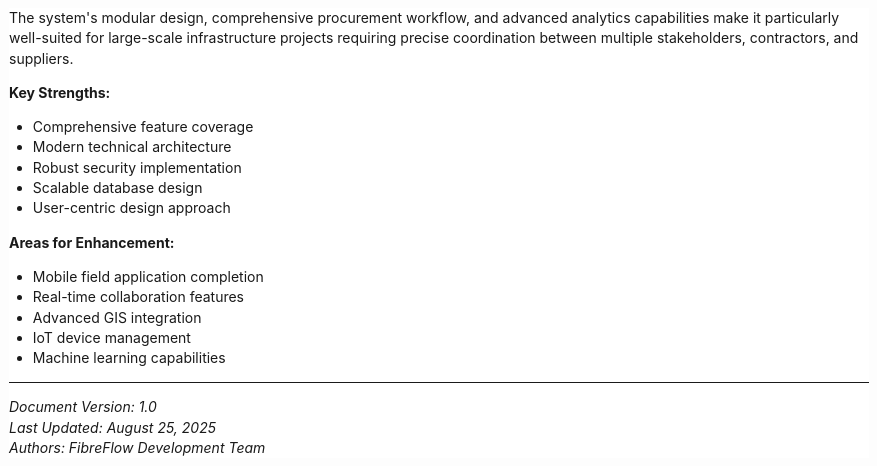 The system's modular design, comprehensive procurement workflow, and advanced analytics capabilities make it particularly well-suited for large-scale infrastructure projects requiring precise coordination between multiple stakeholders, contractors, and suppliers.

**Key Strengths:**
- Comprehensive feature coverage
- Modern technical architecture
- Robust security implementation
- Scalable database design
- User-centric design approach

**Areas for Enhancement:**
- Mobile field application completion
- Real-time collaboration features
- Advanced GIS integration
- IoT device management
- Machine learning capabilities

---

*Document Version: 1.0*  
*Last Updated: August 25, 2025*  
*Authors: FibreFlow Development Team*